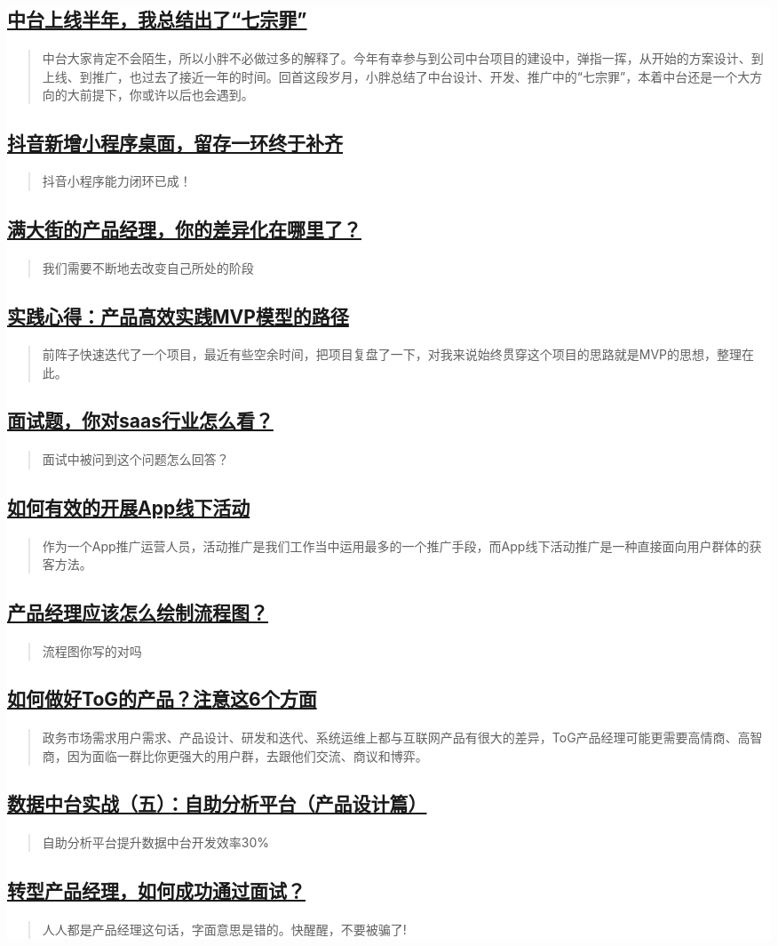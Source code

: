  ## [中台上线半年，我总结出了“七宗罪”](http://www.chanpin100.com/article/109821)
 > 中台大家肯定不会陌生，所以小胖不必做过多的解释了。今年有幸参与到公司中台项目的建设中，弹指一挥，从开始的方案设计、到上线、到推广，也过去了接近一年的时间。回首这段岁月，小胖总结了中台设计、开发、推广中的“七宗罪”，本着中台还是一个大方向的大前提下，你或许以后也会遇到。
 ## [抖音新增小程序桌面，留存一环终于补齐](http://www.chanpin100.com/article/109820)
 > 抖音小程序能力闭环已成！
 ## [满大街的产品经理，你的差异化在哪里了？](http://www.chanpin100.com/article/109816)
 > 我们需要不断地去改变自己所处的阶段
 ## [实践心得：产品高效实践MVP模型的路径](http://www.chanpin100.com/article/109819)
 > 前阵子快速迭代了一个项目，最近有些空余时间，把项目复盘了一下，对我来说始终贯穿这个项目的思路就是MVP的思想，整理在此。
 ## [面试题，你对saas行业怎么看？](http://www.chanpin100.com/article/109818)
 > 面试中被问到这个问题怎么回答？
 ## [如何有效的开展App线下活动](http://www.chanpin100.com/article/109817)
 > 作为一个App推广运营人员，活动推广是我们工作当中运用最多的一个推广手段，而App线下活动推广是一种直接面向用户群体的获客方法。
 ## [产品经理应该怎么绘制流程图？](http://www.chanpin100.com/article/109815)
 > 流程图你写的对吗
 ## [如何做好ToG的产品？注意这6个方面](http://www.chanpin100.com/article/109813)
 > 政务市场需求用户需求、产品设计、研发和迭代、系统运维上都与互联网产品有很大的差异，ToG产品经理可能更需要高情商、高智商，因为面临一群比你更强大的用户群，去跟他们交流、商议和博弈。
 ## [数据中台实战（五）：自助分析平台（产品设计篇）](http://www.chanpin100.com/article/109812)
 > 自助分析平台提升数据中台开发效率30%
 ## [转型产品经理，如何成功通过面试？](http://www.chanpin100.com/article/109805)
 > 人人都是产品经理这句话，字面意思是错的。快醒醒，不要被骗了!

    